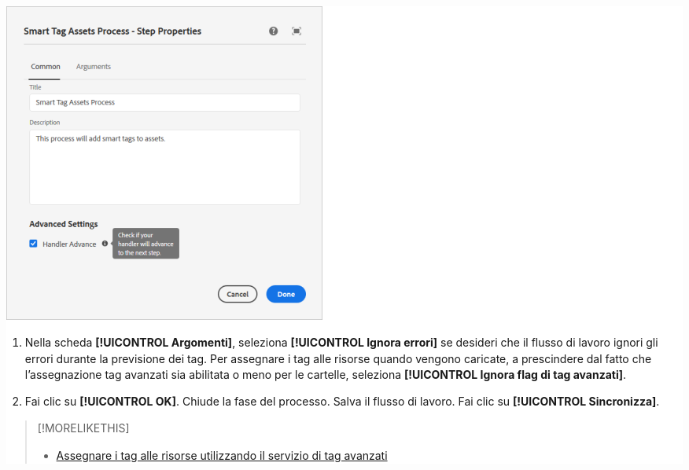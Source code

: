    ![Impostazione del gestore per passare al passaggio successivo nel flusso di lavoro.](assets/smart-tags-workflow-handler-setting.png)

1. Nella scheda **[!UICONTROL Argomenti]**, seleziona **[!UICONTROL Ignora errori]** se desideri che il flusso di lavoro ignori gli errori durante la previsione dei tag. Per assegnare i tag alle risorse quando vengono caricate, a prescindere dal fatto che l’assegnazione tag avanzati sia abilitata o meno per le cartelle, seleziona **[!UICONTROL Ignora flag di tag avanzati]**.

1. Fai clic su **[!UICONTROL OK]**. Chiude la fase del processo. Salva il flusso di lavoro. Fai clic su **[!UICONTROL Sincronizza]**.

>[!MORELIKETHIS]
>
>* [Assegnare i tag alle risorse utilizzando il servizio di tag avanzati](smart-tags.md)

